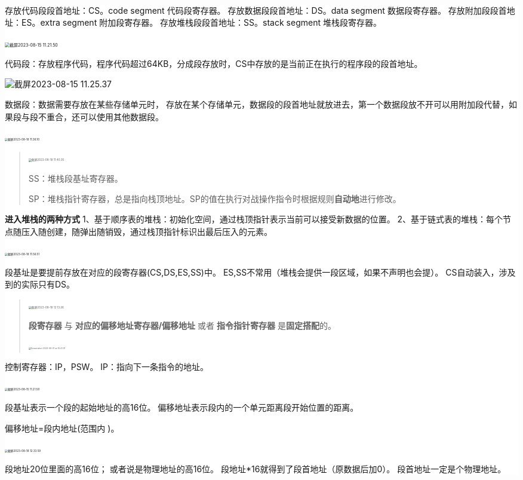 存放代码段段首地址：CS。code segment 代码段寄存器。
存放数据段段首地址：DS。data segment 数据段寄存器。
存放附加段段首地址：ES。extra segment 附加段寄存器。
存放堆栈段段首地址：SS。stack segment 堆栈段寄存器。

<img src="https://cdn.jsdelivr.net/gh/PWN022/POFMC/my_screenshot/%E6%88%AA%E5%B1%8F2023-08-15%2011.21.50.png" alt="截屏2023-08-15 11.21.50" style="zoom: 50%;" />

 代码段：存放程序代码，程序代码超过64KB，分成段存放时，CS中存放的是当前正在执行的程序段的段首地址。

![截屏2023-08-15 11.25.37](https://cdn.jsdelivr.net/gh/PWN022/POFMC/my_screenshot/%E6%88%AA%E5%B1%8F2023-08-15%2011.25.37.png)

数据段：数据需要存放在某些存储单元时， 存放在某个存储单元，数据段的段首地址就放进去，第一个数据段放不开可以用附加段代替，如果段与段不重合，还可以使用其他数据段。

<img src="https://cdn.jsdelivr.net/gh/PWN022/POFMC/my_screenshot/%E6%88%AA%E5%B1%8F2023-08-18%2011.36.10.png" alt="截屏2023-08-18 11.36.10" style="zoom:33%;" />

> <img src="https://cdn.jsdelivr.net/gh/PWN022/POFMC/my_screenshot/%E6%88%AA%E5%B1%8F2023-08-18%2011.40.35.png" alt="截屏2023-08-18 11.40.35" style="zoom:33%;" />
>
> SS：堆栈段基址寄存器。
>
> SP：堆栈指针寄存器，总是指向栈顶地址。SP的值在执行对战操作指令时根据规则**自动地**进行修改。

**进入堆栈的两种方式**
1、基于顺序表的堆栈：初始化空间，通过栈顶指针表示当前可以接受新数据的位置。
2、基于链式表的堆栈：每个节点随压入随创建，随弹出随销毁，通过栈顶指针标识出最后压入的元素。

<img src="https://cdn.jsdelivr.net/gh/PWN022/POFMC/my_screenshot/%E6%88%AA%E5%B1%8F2023-08-18%2011.56.51.png" alt="截屏2023-08-18 11.56.51" style="zoom:33%;" />

段基址是要提前存放在对应的段寄存器(CS,DS,ES,SS)中。
ES,SS不常用（堆栈会提供一段区域，如果不声明也会提）。
CS自动装入，涉及到的实际只有DS。

> <img src="https://cdn.jsdelivr.net/gh/PWN022/POFMC/my_screenshot/%E6%88%AA%E5%B1%8F2023-08-18%2012.13.26.png" alt="截屏2023-08-18 12.13.26" style="zoom:33%;" />
>
> **段寄存器** 与 **对应的偏移地址寄存器/偏移地址** 或者 **指令指针寄存器** 是**固定搭配**的。
>
> <img src="https://cdn.jsdelivr.net/gh/PWN022/POFMC/my_screenshot/Screenshot%202023-09-01%20at%2010.41.01.png" alt="Screenshot 2023-09-01 at 10.41.01" style="zoom:25%;" />



控制寄存器：IP，PSW。
IP：指向下一条指令的地址。

<img src="https://cdn.jsdelivr.net/gh/PWN022/POFMC/my_screenshot/%E6%88%AA%E5%B1%8F2023-08-18%2012.26.26.png" alt="截屏2023-08-15 11.21.50" style="zoom: 33%;" />

段基址表示一个段的起始地址的高16位。
偏移地址表示段内的一个单元距离段开始位置的距离。

偏移地址=段内地址(范围内 )。

<img src="https://cdn.jsdelivr.net/gh/PWN022/POFMC/my_screenshot/%E6%88%AA%E5%B1%8F2023-08-18%2012.33.59.png" alt="截屏2023-08-18 12.33.59" style="zoom:33%;" />

段地址20位里面的高16位； 或者说是物理地址的高16位。
段地址*16就得到了段首地址（原数据后加0）。
段首地址一定是个物理地址。
